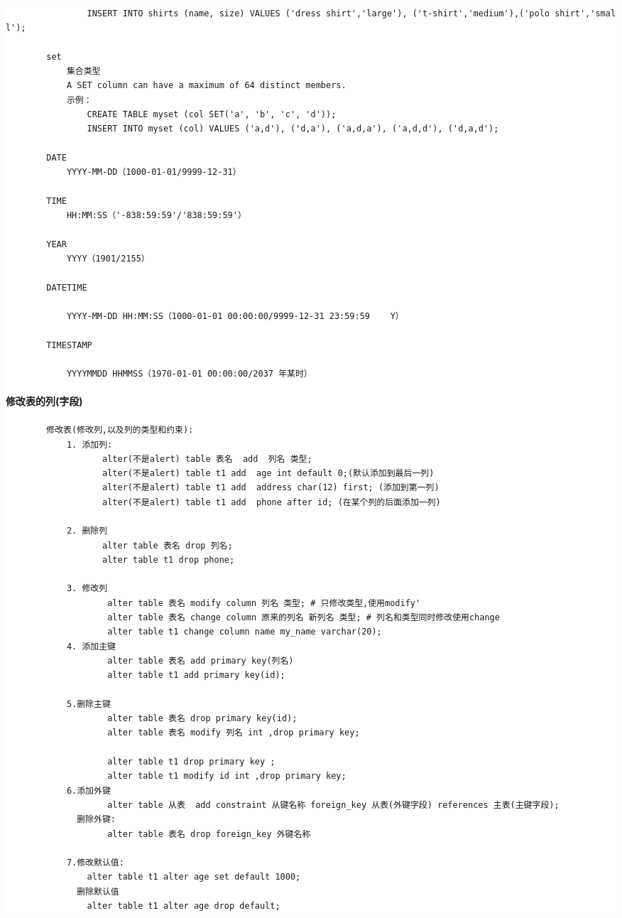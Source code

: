 ```
                INSERT INTO shirts (name, size) VALUES ('dress shirt','large'), ('t-shirt','medium'),('polo shirt','small');

        set
            集合类型
            A SET column can have a maximum of 64 distinct members.
            示例：
                CREATE TABLE myset (col SET('a', 'b', 'c', 'd'));
                INSERT INTO myset (col) VALUES ('a,d'), ('d,a'), ('a,d,a'), ('a,d,d'), ('d,a,d');

        DATE
            YYYY-MM-DD（1000-01-01/9999-12-31）

        TIME
            HH:MM:SS（'-838:59:59'/'838:59:59'）

        YEAR
            YYYY（1901/2155）

        DATETIME

            YYYY-MM-DD HH:MM:SS（1000-01-01 00:00:00/9999-12-31 23:59:59    Y）

        TIMESTAMP

            YYYYMMDD HHMMSS（1970-01-01 00:00:00/2037 年某时）
```
#### 修改表的列(字段)
```
        修改表(修改列,以及列的类型和约束):
            1. 添加列:
                   alter(不是alert) table 表名  add  列名 类型;
                   alter(不是alert) table t1 add  age int default 0;(默认添加到最后一列)
                   alter(不是alert) table t1 add  address char(12) first; (添加到第一列)
                   alter(不是alert) table t1 add  phone after id; (在某个列的后面添加一列)

            2. 删除列
                   alter table 表名 drop 列名;
                   alter table t1 drop phone;

            3. 修改列
                    alter table 表名 modify column 列名 类型; # 只修改类型,使用modify'
                    alter table 表名 change column 原来的列名 新列名 类型; # 列名和类型同时修改使用change
                    alter table t1 change column name my_name varchar(20);
            4. 添加主键
                    alter table 表名 add primary key(列名)
                    alter table t1 add primary key(id);

            5.删除主键
                    alter table 表名 drop primary key(id);
                    alter table 表名 modify 列名 int ,drop primary key;

                    alter table t1 drop primary key ;
                    alter table t1 modify id int ,drop primary key;
            6.添加外键
                    alter table 从表  add constraint 从键名称 foreign_key 从表(外键字段) references 主表(主键字段);
              删除外键:
                    alter table 表名 drop foreign_key 外键名称

            7.修改默认值:
                alter table t1 alter age set default 1000;
              删除默认值
                alter table t1 alter age drop default;
```